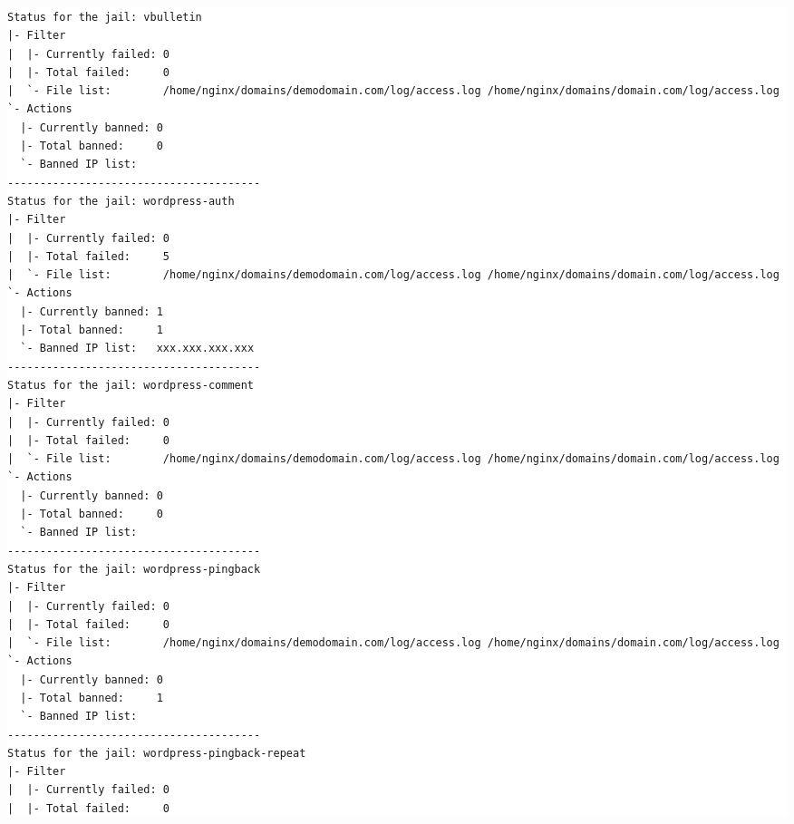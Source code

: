     Status for the jail: vbulletin
    |- Filter
    |  |- Currently failed: 0
    |  |- Total failed:     0
    |  `- File list:        /home/nginx/domains/demodomain.com/log/access.log /home/nginx/domains/domain.com/log/access.log
    `- Actions
      |- Currently banned: 0
      |- Total banned:     0
      `- Banned IP list:
    ---------------------------------------
    Status for the jail: wordpress-auth
    |- Filter
    |  |- Currently failed: 0
    |  |- Total failed:     5
    |  `- File list:        /home/nginx/domains/demodomain.com/log/access.log /home/nginx/domains/domain.com/log/access.log
    `- Actions
      |- Currently banned: 1
      |- Total banned:     1
      `- Banned IP list:   xxx.xxx.xxx.xxx
    ---------------------------------------
    Status for the jail: wordpress-comment
    |- Filter
    |  |- Currently failed: 0
    |  |- Total failed:     0
    |  `- File list:        /home/nginx/domains/demodomain.com/log/access.log /home/nginx/domains/domain.com/log/access.log
    `- Actions
      |- Currently banned: 0
      |- Total banned:     0
      `- Banned IP list:
    ---------------------------------------
    Status for the jail: wordpress-pingback
    |- Filter
    |  |- Currently failed: 0
    |  |- Total failed:     0
    |  `- File list:        /home/nginx/domains/demodomain.com/log/access.log /home/nginx/domains/domain.com/log/access.log
    `- Actions
      |- Currently banned: 0
      |- Total banned:     1
      `- Banned IP list:
    ---------------------------------------
    Status for the jail: wordpress-pingback-repeat
    |- Filter
    |  |- Currently failed: 0
    |  |- Total failed:     0